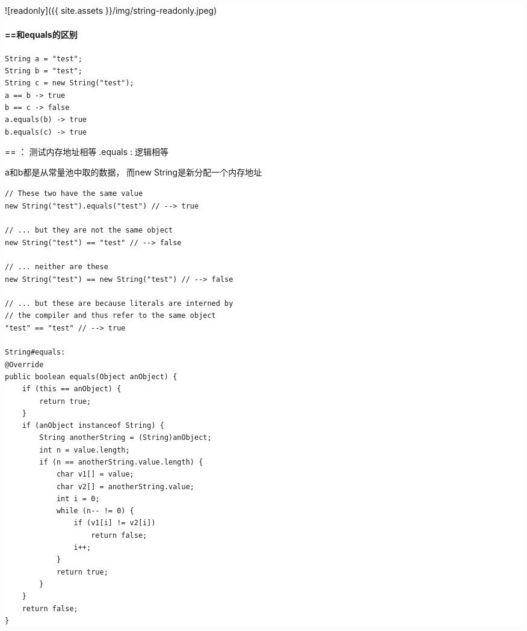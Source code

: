 ![readonly]({{ site.assets }}/img/string-readonly.jpeg)

#### ==和equals的区别

	String a = "test";
	String b = "test";
	String c = new String("test");
	a == b -> true
	b == c -> false
	a.equals(b) -> true
	b.equals(c) -> true

== ： 测试内存地址相等
.equals : 逻辑相等

a和b都是从常量池中取的数据， 而new String是新分配一个内存地址

	// These two have the same value
	new String("test").equals("test") // --> true 
	
	// ... but they are not the same object
	new String("test") == "test" // --> false 
	
	// ... neither are these
	new String("test") == new String("test") // --> false 
	
	// ... but these are because literals are interned by 
	// the compiler and thus refer to the same object
	"test" == "test" // --> true 
	
	String#equals:
	@Override
	public boolean equals(Object anObject) {
        if (this == anObject) {
            return true;
        }
        if (anObject instanceof String) {
            String anotherString = (String)anObject;
            int n = value.length;
            if (n == anotherString.value.length) {
                char v1[] = value;
                char v2[] = anotherString.value;
                int i = 0;
                while (n-- != 0) {
                    if (v1[i] != v2[i])
                        return false;
                    i++;
                }
                return true;
            }
        }
        return false;
    }

